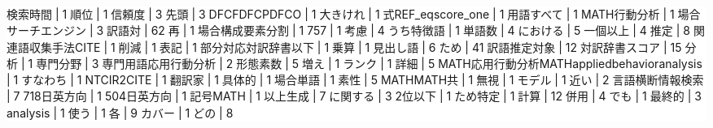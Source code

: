 検索時間 | 1
順位 | 1
信頼度 | 3
先頭 | 3
DFCFDFCPDFCO | 1
大きけれ | 1
式REF_eqscore_one | 1
用語すべて | 1
MATH行動分析 | 1
場合サーチエンジン | 3
訳語対 | 62
再 | 1
場合構成要素分割 | 1
757 | 1
考慮 | 4
うち特徴語 | 1
単語数 | 4
における | 5
一個以上 | 4
推定 | 8
関連語収集手法CITE | 1
削減 | 1
表記 | 1
部分対応対訳辞書以下 | 1
乗算 | 1
見出し語 | 6
ため | 41
訳語推定対象 | 12
対訳辞書スコア | 15
分析 | 1
専門分野 | 3
専門用語応用行動分析 | 2
形態素数 | 5
増え | 1
ランク | 1
詳細 | 5
MATH応用行動分析MATHappliedbehavioranalysis | 1
すなわち | 1
NTCIR2CITE | 1
翻訳家 | 1
具体的 | 1
場合単語 | 1
素性 | 5
MATHMATH共 | 1
無視 | 1
モデル | 1
近い | 2
言語横断情報検索 | 7
718日英方向 | 1
504日英方向 | 1
記号MATH | 1
以上生成 | 7
に関する | 3
2位以下 | 1
ため特定 | 1
計算 | 12
併用 | 4
でも | 1
最終的 | 3
analysis | 1
使う | 1
各 | 9
カバー | 1
どの | 8